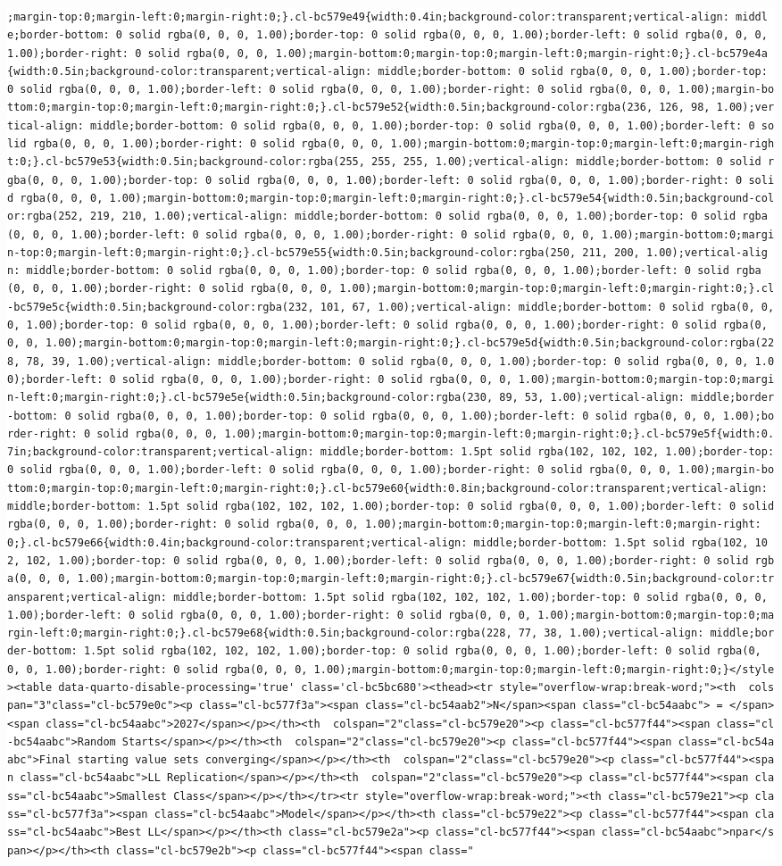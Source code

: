 ```{=html}
;margin-top:0;margin-left:0;margin-right:0;}.cl-bc579e49{width:0.4in;background-color:transparent;vertical-align: middle;border-bottom: 0 solid rgba(0, 0, 0, 1.00);border-top: 0 solid rgba(0, 0, 0, 1.00);border-left: 0 solid rgba(0, 0, 0, 1.00);border-right: 0 solid rgba(0, 0, 0, 1.00);margin-bottom:0;margin-top:0;margin-left:0;margin-right:0;}.cl-bc579e4a{width:0.5in;background-color:transparent;vertical-align: middle;border-bottom: 0 solid rgba(0, 0, 0, 1.00);border-top: 0 solid rgba(0, 0, 0, 1.00);border-left: 0 solid rgba(0, 0, 0, 1.00);border-right: 0 solid rgba(0, 0, 0, 1.00);margin-bottom:0;margin-top:0;margin-left:0;margin-right:0;}.cl-bc579e52{width:0.5in;background-color:rgba(236, 126, 98, 1.00);vertical-align: middle;border-bottom: 0 solid rgba(0, 0, 0, 1.00);border-top: 0 solid rgba(0, 0, 0, 1.00);border-left: 0 solid rgba(0, 0, 0, 1.00);border-right: 0 solid rgba(0, 0, 0, 1.00);margin-bottom:0;margin-top:0;margin-left:0;margin-right:0;}.cl-bc579e53{width:0.5in;background-color:rgba(255, 255, 255, 1.00);vertical-align: middle;border-bottom: 0 solid rgba(0, 0, 0, 1.00);border-top: 0 solid rgba(0, 0, 0, 1.00);border-left: 0 solid rgba(0, 0, 0, 1.00);border-right: 0 solid rgba(0, 0, 0, 1.00);margin-bottom:0;margin-top:0;margin-left:0;margin-right:0;}.cl-bc579e54{width:0.5in;background-color:rgba(252, 219, 210, 1.00);vertical-align: middle;border-bottom: 0 solid rgba(0, 0, 0, 1.00);border-top: 0 solid rgba(0, 0, 0, 1.00);border-left: 0 solid rgba(0, 0, 0, 1.00);border-right: 0 solid rgba(0, 0, 0, 1.00);margin-bottom:0;margin-top:0;margin-left:0;margin-right:0;}.cl-bc579e55{width:0.5in;background-color:rgba(250, 211, 200, 1.00);vertical-align: middle;border-bottom: 0 solid rgba(0, 0, 0, 1.00);border-top: 0 solid rgba(0, 0, 0, 1.00);border-left: 0 solid rgba(0, 0, 0, 1.00);border-right: 0 solid rgba(0, 0, 0, 1.00);margin-bottom:0;margin-top:0;margin-left:0;margin-right:0;}.cl-bc579e5c{width:0.5in;background-color:rgba(232, 101, 67, 1.00);vertical-align: middle;border-bottom: 0 solid rgba(0, 0, 0, 1.00);border-top: 0 solid rgba(0, 0, 0, 1.00);border-left: 0 solid rgba(0, 0, 0, 1.00);border-right: 0 solid rgba(0, 0, 0, 1.00);margin-bottom:0;margin-top:0;margin-left:0;margin-right:0;}.cl-bc579e5d{width:0.5in;background-color:rgba(228, 78, 39, 1.00);vertical-align: middle;border-bottom: 0 solid rgba(0, 0, 0, 1.00);border-top: 0 solid rgba(0, 0, 0, 1.00);border-left: 0 solid rgba(0, 0, 0, 1.00);border-right: 0 solid rgba(0, 0, 0, 1.00);margin-bottom:0;margin-top:0;margin-left:0;margin-right:0;}.cl-bc579e5e{width:0.5in;background-color:rgba(230, 89, 53, 1.00);vertical-align: middle;border-bottom: 0 solid rgba(0, 0, 0, 1.00);border-top: 0 solid rgba(0, 0, 0, 1.00);border-left: 0 solid rgba(0, 0, 0, 1.00);border-right: 0 solid rgba(0, 0, 0, 1.00);margin-bottom:0;margin-top:0;margin-left:0;margin-right:0;}.cl-bc579e5f{width:0.7in;background-color:transparent;vertical-align: middle;border-bottom: 1.5pt solid rgba(102, 102, 102, 1.00);border-top: 0 solid rgba(0, 0, 0, 1.00);border-left: 0 solid rgba(0, 0, 0, 1.00);border-right: 0 solid rgba(0, 0, 0, 1.00);margin-bottom:0;margin-top:0;margin-left:0;margin-right:0;}.cl-bc579e60{width:0.8in;background-color:transparent;vertical-align: middle;border-bottom: 1.5pt solid rgba(102, 102, 102, 1.00);border-top: 0 solid rgba(0, 0, 0, 1.00);border-left: 0 solid rgba(0, 0, 0, 1.00);border-right: 0 solid rgba(0, 0, 0, 1.00);margin-bottom:0;margin-top:0;margin-left:0;margin-right:0;}.cl-bc579e66{width:0.4in;background-color:transparent;vertical-align: middle;border-bottom: 1.5pt solid rgba(102, 102, 102, 1.00);border-top: 0 solid rgba(0, 0, 0, 1.00);border-left: 0 solid rgba(0, 0, 0, 1.00);border-right: 0 solid rgba(0, 0, 0, 1.00);margin-bottom:0;margin-top:0;margin-left:0;margin-right:0;}.cl-bc579e67{width:0.5in;background-color:transparent;vertical-align: middle;border-bottom: 1.5pt solid rgba(102, 102, 102, 1.00);border-top: 0 solid rgba(0, 0, 0, 1.00);border-left: 0 solid rgba(0, 0, 0, 1.00);border-right: 0 solid rgba(0, 0, 0, 1.00);margin-bottom:0;margin-top:0;margin-left:0;margin-right:0;}.cl-bc579e68{width:0.5in;background-color:rgba(228, 77, 38, 1.00);vertical-align: middle;border-bottom: 1.5pt solid rgba(102, 102, 102, 1.00);border-top: 0 solid rgba(0, 0, 0, 1.00);border-left: 0 solid rgba(0, 0, 0, 1.00);border-right: 0 solid rgba(0, 0, 0, 1.00);margin-bottom:0;margin-top:0;margin-left:0;margin-right:0;}</style><table data-quarto-disable-processing='true' class='cl-bc5bc680'><thead><tr style="overflow-wrap:break-word;"><th  colspan="3"class="cl-bc579e0c"><p class="cl-bc577f3a"><span class="cl-bc54aab2">N</span><span class="cl-bc54aabc"> = </span><span class="cl-bc54aabc">2027</span></p></th><th  colspan="2"class="cl-bc579e20"><p class="cl-bc577f44"><span class="cl-bc54aabc">Random Starts</span></p></th><th  colspan="2"class="cl-bc579e20"><p class="cl-bc577f44"><span class="cl-bc54aabc">Final starting value sets converging</span></p></th><th  colspan="2"class="cl-bc579e20"><p class="cl-bc577f44"><span class="cl-bc54aabc">LL Replication</span></p></th><th  colspan="2"class="cl-bc579e20"><p class="cl-bc577f44"><span class="cl-bc54aabc">Smallest Class</span></p></th></tr><tr style="overflow-wrap:break-word;"><th class="cl-bc579e21"><p class="cl-bc577f3a"><span class="cl-bc54aabc">Model</span></p></th><th class="cl-bc579e22"><p class="cl-bc577f44"><span class="cl-bc54aabc">Best LL</span></p></th><th class="cl-bc579e2a"><p class="cl-bc577f44"><span class="cl-bc54aabc">npar</span></p></th><th class="cl-bc579e2b"><p class="cl-bc577f44"><span class="
